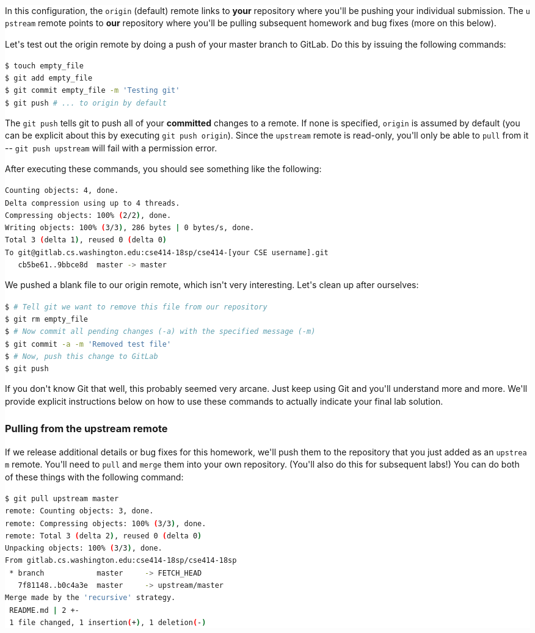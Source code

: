 In this configuration, the `origin` (default) remote links to **your** repository 
where you'll be pushing your individual submission. The `upstream` remote points to **our** 
repository where you'll be pulling subsequent homework and bug fixes (more on this below).

Let's test out the origin remote by doing a push of your master branch to GitLab. Do this by issuing the following commands:

```sh
$ touch empty_file
$ git add empty_file
$ git commit empty_file -m 'Testing git'
$ git push # ... to origin by default
```

The `git push` tells git to push all of your **committed** changes to a remote.  If none is specified, `origin` is assumed by default (you can be explicit about this by executing `git push origin`).  Since the `upstream` remote is read-only, you'll only be able to `pull` from it -- `git push upstream` will fail with a permission error.

After executing these commands, you should see something like the following:

```sh
Counting objects: 4, done.
Delta compression using up to 4 threads.
Compressing objects: 100% (2/2), done.
Writing objects: 100% (3/3), 286 bytes | 0 bytes/s, done.
Total 3 (delta 1), reused 0 (delta 0)
To git@gitlab.cs.washington.edu:cse414-18sp/cse414-[your CSE username].git
   cb5be61..9bbce8d  master -> master
```

We pushed a blank file to our origin remote, which isn't very interesting. Let's clean up after ourselves:

```sh
$ # Tell git we want to remove this file from our repository
$ git rm empty_file
$ # Now commit all pending changes (-a) with the specified message (-m)
$ git commit -a -m 'Removed test file'
$ # Now, push this change to GitLab
$ git push
```

If you don't know Git that well, this probably seemed very arcane. Just keep using Git and you'll understand more and more. We'll provide explicit instructions below on how to use these commands to actually indicate your final lab solution.

### Pulling from the upstream remote

If we release additional details or bug fixes for this homework, 
we'll push them to the repository that you just added as an `upstream` remote. You'll need to `pull` and `merge` them into your own repository. (You'll also do this for subsequent labs!) You can do both of these things with the following command:

```sh
$ git pull upstream master
remote: Counting objects: 3, done.
remote: Compressing objects: 100% (3/3), done.
remote: Total 3 (delta 2), reused 0 (delta 0)
Unpacking objects: 100% (3/3), done.
From gitlab.cs.washington.edu:cse414-18sp/cse414-18sp
 * branch            master     -> FETCH_HEAD
   7f81148..b0c4a3e  master     -> upstream/master
Merge made by the 'recursive' strategy.
 README.md | 2 +-
 1 file changed, 1 insertion(+), 1 deletion(-)
```
